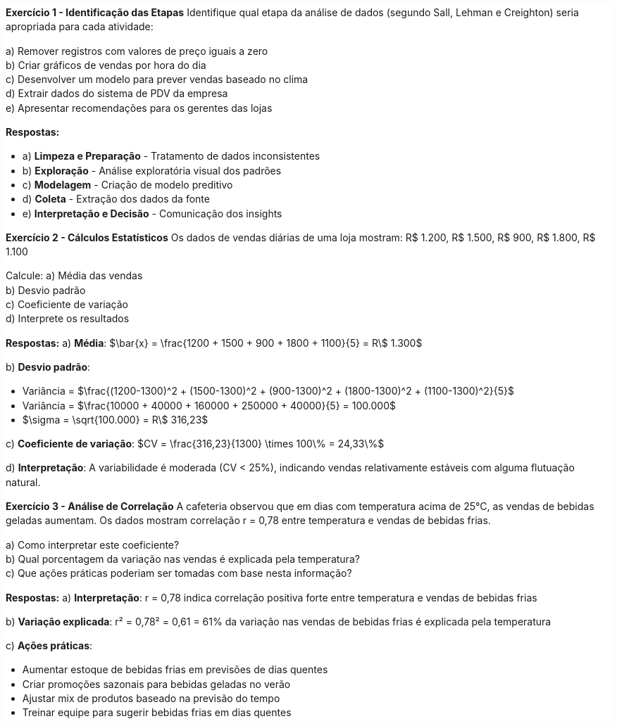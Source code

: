 **Exercício 1 - Identificação das Etapas**
Identifique qual etapa da análise de dados (segundo Sall, Lehman e Creighton) seria apropriada para cada atividade:

a) Remover registros com valores de preço iguais a zero  
b) Criar gráficos de vendas por hora do dia  
c) Desenvolver um modelo para prever vendas baseado no clima  
d) Extrair dados do sistema de PDV da empresa  
e) Apresentar recomendações para os gerentes das lojas  

**Respostas:**
- a) **Limpeza e Preparação** - Tratamento de dados inconsistentes
- b) **Exploração** - Análise exploratória visual dos padrões
- c) **Modelagem** - Criação de modelo preditivo
- d) **Coleta** - Extração dos dados da fonte
- e) **Interpretação e Decisão** - Comunicação dos insights

**Exercício 2 - Cálculos Estatísticos**
Os dados de vendas diárias de uma loja mostram: R$ 1.200, R$ 1.500, R$ 900, R$ 1.800, R$ 1.100

Calcule:
a) Média das vendas  
b) Desvio padrão  
c) Coeficiente de variação  
d) Interprete os resultados  

**Respostas:**
a) **Média**: $\bar{x} = \frac{1200 + 1500 + 900 + 1800 + 1100}{5} = R\$ 1.300$

b) **Desvio padrão**: 
   - Variância = $\frac{(1200-1300)^2 + (1500-1300)^2 + (900-1300)^2 + (1800-1300)^2 + (1100-1300)^2}{5}$
   - Variância = $\frac{10000 + 40000 + 160000 + 250000 + 40000}{5} = 100.000$
   - $\sigma = \sqrt{100.000} = R\$ 316,23$

c) **Coeficiente de variação**: $CV = \frac{316,23}{1300} \times 100\% = 24,33\%$

d) **Interpretação**: A variabilidade é moderada (CV < 25%), indicando vendas relativamente estáveis com alguma flutuação natural.

**Exercício 3 - Análise de Correlação**
A cafeteria observou que em dias com temperatura acima de 25°C, as vendas de bebidas geladas aumentam. Os dados mostram correlação r = 0,78 entre temperatura e vendas de bebidas frias.

a) Como interpretar este coeficiente?  
b) Qual porcentagem da variação nas vendas é explicada pela temperatura?  
c) Que ações práticas poderiam ser tomadas com base nesta informação?  

**Respostas:**
a) **Interpretação**: r = 0,78 indica correlação positiva forte entre temperatura e vendas de bebidas frias

b) **Variação explicada**: r² = 0,78² = 0,61 = 61% da variação nas vendas de bebidas frias é explicada pela temperatura

c) **Ações práticas**:
   - Aumentar estoque de bebidas frias em previsões de dias quentes
   - Criar promoções sazonais para bebidas geladas no verão
   - Ajustar mix de produtos baseado na previsão do tempo
   - Treinar equipe para sugerir bebidas frias em dias quentes
